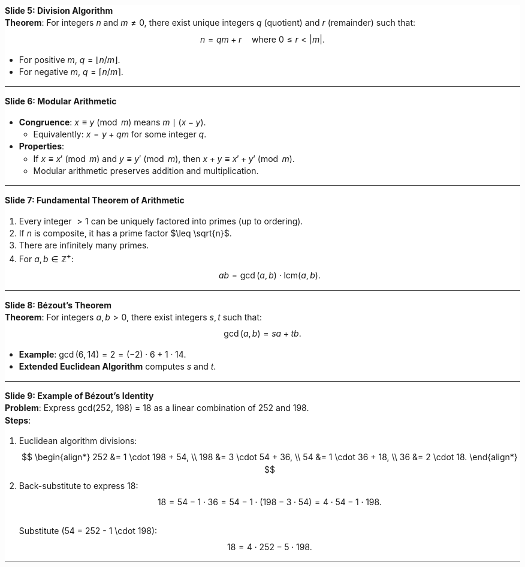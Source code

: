 
**Slide 5: Division Algorithm**  
**Theorem**: For integers $n$ and $m \neq 0$, there exist unique integers $q$ (quotient) and $r$ (remainder) such that:  
$$n = qm + r \quad \text{where } 0 \leq r < |m|.$$  
- For positive $m$, $q = \lfloor n/m \rfloor$.  
- For negative $m$, $q = \lceil n/m \rceil$.  

---

**Slide 6: Modular Arithmetic**  
- **Congruence**: $x \equiv y \pmod{m}$ means $m \mid (x - y)$.  
  - Equivalently: $x = y + qm$ for some integer $q$.  
- **Properties**:  
  - If $x \equiv x' \pmod{m}$ and $y \equiv y' \pmod{m}$, then $x + y \equiv x' + y' \pmod{m}$.  
  - Modular arithmetic preserves addition and multiplication.  

---

**Slide 7: Fundamental Theorem of Arithmetic**  
1. Every integer $> 1$ can be uniquely factored into primes (up to ordering).  
2. If $n$ is composite, it has a prime factor $\leq \sqrt{n}$.  
3. There are infinitely many primes.  
4. For $a, b \in \mathbb{Z}^+$:  
   $$ab = \gcd(a, b) \cdot \text{lcm}(a, b).$$  

---

**Slide 8: Bézout’s Theorem**  
**Theorem**: For integers $a, b > 0$, there exist integers $s, t$ such that:  
$$\gcd(a, b) = sa + tb.$$  
- **Example**: $\gcd(6, 14) = 2 = (-2) \cdot 6 + 1 \cdot 14$.  
- **Extended Euclidean Algorithm** computes $s$ and $t$.  

---



**Slide 9: Example of Bézout’s Identity**  
**Problem**: Express gcd(252, 198) = 18 as a linear combination of 252 and 198.  
**Steps**:  
1. Euclidean algorithm divisions:  
   $$  
   \begin{align*}  
   252 &= 1 \cdot 198 + 54, \\  
   198 &= 3 \cdot 54 + 36, \\  
   54 &= 1 \cdot 36 + 18, \\  
   36 &= 2 \cdot 18.  
   \end{align*}  
   $$  
2. Back-substitute to express 18:  
   $$  
   18 = 54 - 1 \cdot 36 = 54 - 1 \cdot (198 - 3 \cdot 54) = 4 \cdot 54 - 1 \cdot 198.  
   $$  
   Substitute \(54 = 252 - 1 \cdot 198\):  
   $$  
   18 = 4 \cdot 252 - 5 \cdot 198.  
   $$  

---